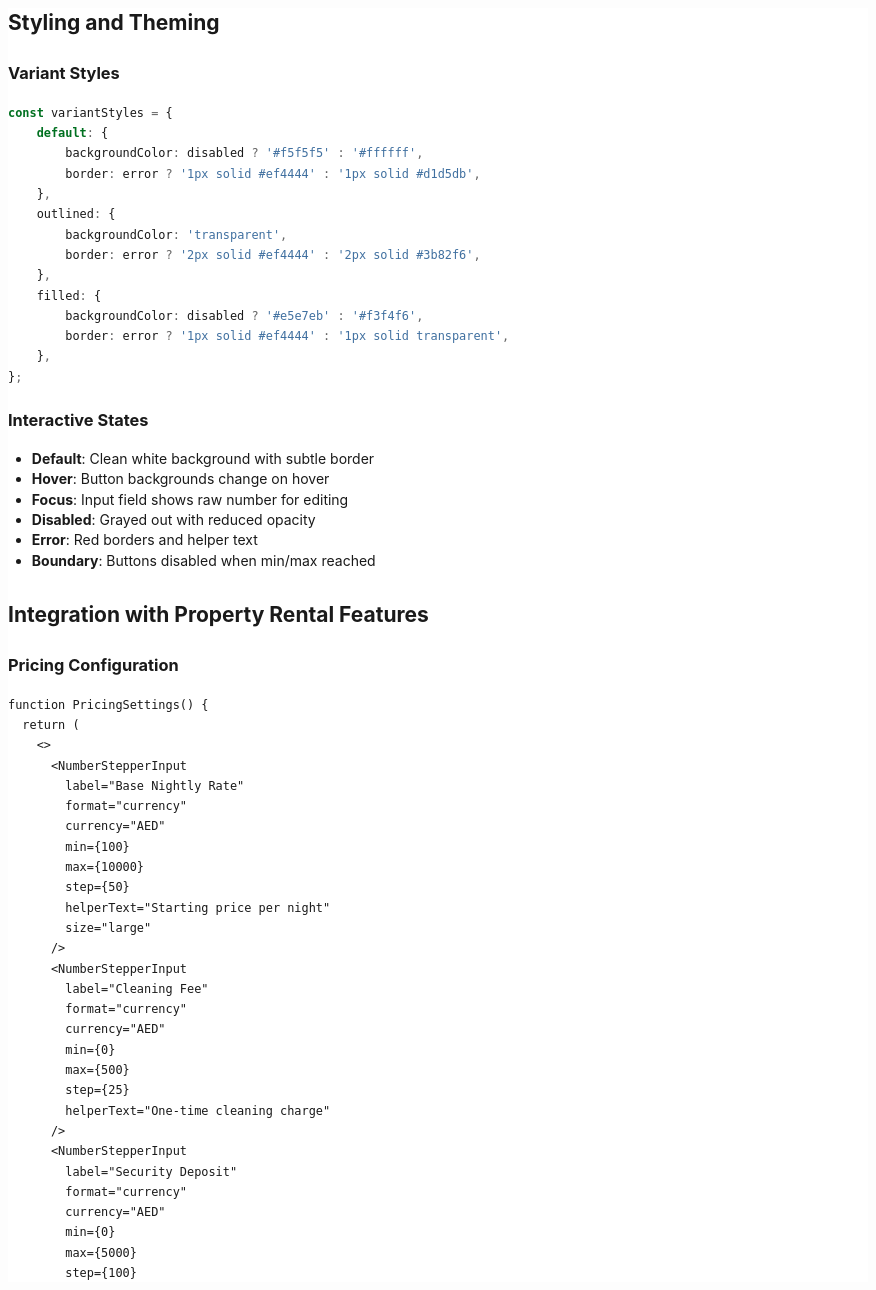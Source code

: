 ## Styling and Theming

### Variant Styles

```typescript
const variantStyles = {
    default: {
        backgroundColor: disabled ? '#f5f5f5' : '#ffffff',
        border: error ? '1px solid #ef4444' : '1px solid #d1d5db',
    },
    outlined: {
        backgroundColor: 'transparent',
        border: error ? '2px solid #ef4444' : '2px solid #3b82f6',
    },
    filled: {
        backgroundColor: disabled ? '#e5e7eb' : '#f3f4f6',
        border: error ? '1px solid #ef4444' : '1px solid transparent',
    },
};
```

### Interactive States
- **Default**: Clean white background with subtle border
- **Hover**: Button backgrounds change on hover
- **Focus**: Input field shows raw number for editing
- **Disabled**: Grayed out with reduced opacity
- **Error**: Red borders and helper text
- **Boundary**: Buttons disabled when min/max reached

## Integration with Property Rental Features

### Pricing Configuration
```tsx
function PricingSettings() {
  return (
    <>
      <NumberStepperInput
        label="Base Nightly Rate"
        format="currency"
        currency="AED"
        min={100}
        max={10000}
        step={50}
        helperText="Starting price per night"
        size="large"
      />
      <NumberStepperInput
        label="Cleaning Fee"
        format="currency"
        currency="AED"
        min={0}
        max={500}
        step={25}
        helperText="One-time cleaning charge"
      />
      <NumberStepperInput
        label="Security Deposit"
        format="currency"
        currency="AED"
        min={0}
        max={5000}
        step={100}
```